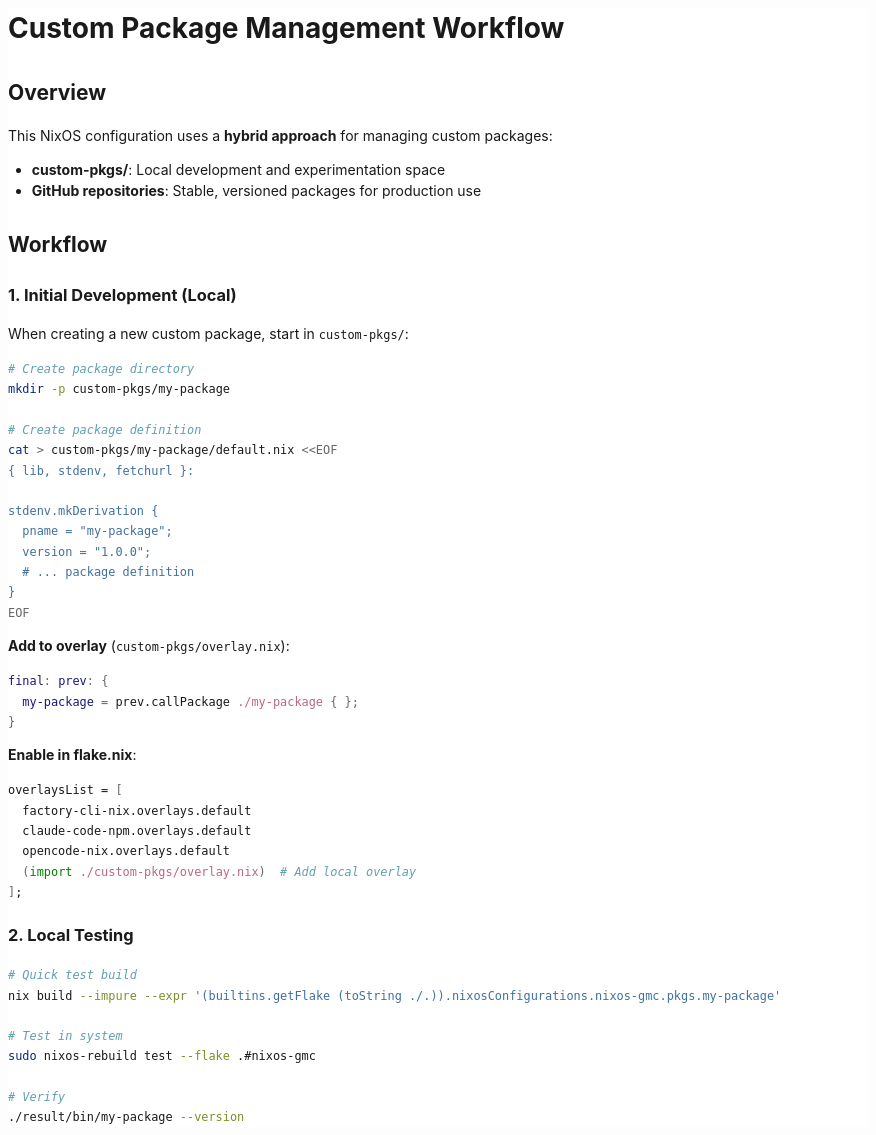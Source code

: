 # Custom Package Management Workflow

## Overview

This NixOS configuration uses a **hybrid approach** for managing custom packages:
- **custom-pkgs/**: Local development and experimentation space
- **GitHub repositories**: Stable, versioned packages for production use

## Workflow

### 1. Initial Development (Local)

When creating a new custom package, start in `custom-pkgs/`:

```bash
# Create package directory
mkdir -p custom-pkgs/my-package

# Create package definition
cat > custom-pkgs/my-package/default.nix <<EOF
{ lib, stdenv, fetchurl }:

stdenv.mkDerivation {
  pname = "my-package";
  version = "1.0.0";
  # ... package definition
}
EOF
```

**Add to overlay** (`custom-pkgs/overlay.nix`):
```nix
final: prev: {
  my-package = prev.callPackage ./my-package { };
}
```

**Enable in flake.nix**:
```nix
overlaysList = [
  factory-cli-nix.overlays.default
  claude-code-npm.overlays.default
  opencode-nix.overlays.default
  (import ./custom-pkgs/overlay.nix)  # Add local overlay
];
```

### 2. Local Testing

```bash
# Quick test build
nix build --impure --expr '(builtins.getFlake (toString ./.)).nixosConfigurations.nixos-gmc.pkgs.my-package'

# Test in system
sudo nixos-rebuild test --flake .#nixos-gmc

# Verify
./result/bin/my-package --version
```
